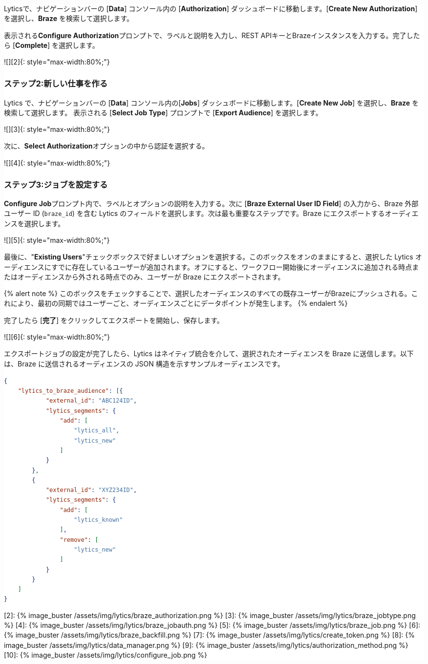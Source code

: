 Lyticsで、ナビゲーションバーの \[**Data**] コンソール内の \[**Authorization**] ダッシュボードに移動します。\[**Create New Authorization**] を選択し、**Braze** を検索して選択します。

表示される**Configure Authorization**プロンプトで、ラベルと説明を入力し、REST APIキーとBrazeインスタンスを入力する。完了したら \[**Complete**] を選択します。

![][2]{: style="max-width:80%;"}

### ステップ2:新しい仕事を作る

Lytics で、ナビゲーションバーの \[**Data**] コンソール内の\[**Jobs**] ダッシュボードに移動します。\[**Create New Job**] を選択し、**Braze** を検索して選択します。 表示される \[**Select Job Type**] プロンプトで \[**Export Audience**] を選択します。

![][3]{: style="max-width:80%;"}

次に、**Select Authorization**オプションの中から認証を選択する。

![][4]{: style="max-width:80%;"}

### ステップ3:ジョブを設定する

**Configure Job**プロンプト内で、ラベルとオプションの説明を入力する。次に \[**Braze External User ID Field**] の入力から、Braze 外部ユーザー ID (`braze_id`) を含む Lytics のフィールドを選択します。次は最も重要なステップです。Braze にエクスポートするオーディエンスを選択します。

![][5]{: style="max-width:80%;"}

最後に、"**Existing Users**"チェックボックスで好ましいオプションを選択する。このボックスをオンのままにすると、選択した Lytics オーディエンスにすでに存在しているユーザーが追加されます。オフにすると、ワークフロー開始後にオーディエンスに追加される時点またはオーディエンスから外される時点でのみ、ユーザーが Braze にエクスポートされます。

{% alert note %}
このボックスをチェックすることで、選択したオーディエンスのすべての既存ユーザーがBrazeにプッシュされる。これにより、最初の同期ではユーザーごと、オーディエンスごとにデータポイントが発生します。
{% endalert %}

完了したら \[**完了**] をクリックしてエクスポートを開始し、保存します。

![][6]{: style="max-width:80%;"}

エクスポートジョブの設定が完了したら、Lytics はネイティブ統合を介して、選択されたオーディエンスを Braze に送信します。以下は、Braze に送信されるオーディエンスの JSON 構造を示すサンプルオーディエンスです。

```json
{
    "lytics_to_braze_audience": [{
            "external_id": "ABC124ID",
            "lytics_segments": {
                "add": [
                    "lytics_all",
                    "lytics_new"
                ]
            }
        },
        {
            "external_id": "XYZ234ID",
            "lytics_segments": {
                "add": [
                    "lytics_known"
                ],
                "remove": [
                    "lytics_new"
                ]
            }
        }
    ]
}
```


[1]: https://www.lytics.com/
[2]: {% image_buster /assets/img/lytics/braze_authorization.png %}
[3]: {% image_buster /assets/img/lytics/braze_jobtype.png %}
[4]: {% image_buster /assets/img/lytics/braze_jobauth.png %}
[5]: {% image_buster /assets/img/lytics/braze_job.png %}
[6]: {% image_buster /assets/img/lytics/braze_backfill.png %}
[7]: {% image_buster /assets/img/lytics/create_token.png %}
[8]: {% image_buster /assets/img/lytics/data_manager.png %}
[9]: {% image_buster /assets/img/lytics/authorization_method.png %}
[10]: {% image_buster /assets/img/lytics/configure_job.png %}